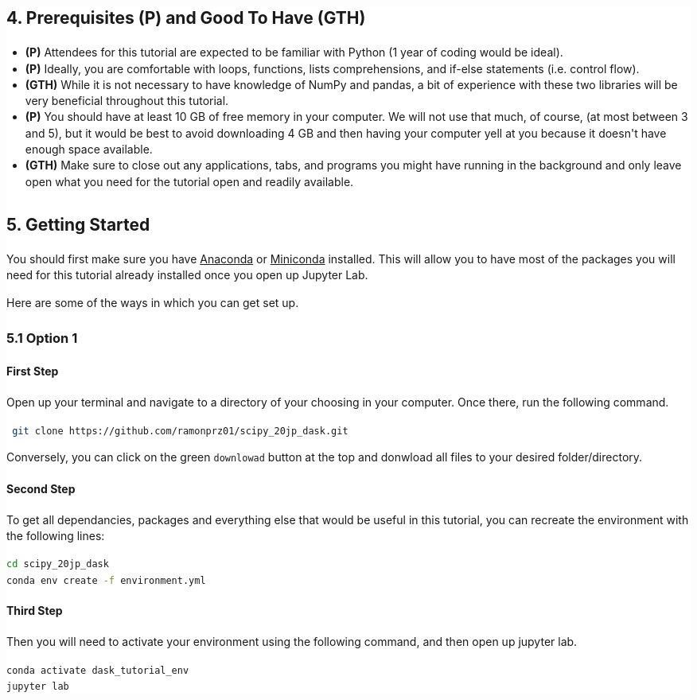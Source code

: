 ## 4. Prerequisites (P) and Good To Have (GTH)

- **(P)** Attendees for this tutorial are expected to be familiar with Python (1 year of coding would be ideal). 
- **(P)** Ideally, you are comfortable with loops, functions, lists comprehensions, and if-else statements (i.e. control flow).
- **(GTH)** While it is not necessary to have knowledge of NumPy and pandas, a bit of experience with these two libraries will be very beneficial throughout this tutorial.
- **(P)** You should have at least 10 GB of free memory in your computer. We will not use that much, of course, (at most between 3 and 5), but it would be best to avoid downloading 4 GB and then having your computer yell at you because it doesn't have enough space available.
- **(GTH)** Make sure to close out any applications, tabs, and programs you might have running in the background and only leave open what you need for the tutorial open and readily available.

## 5. Getting Started

You should first make sure you have [Anaconda](https://www.anaconda.com/products/individual#download-section) or [Miniconda](https://docs.conda.io/en/latest/miniconda.html) installed. This will allow you to have most of the packages you will need for this tutorial already installed once you open up Jupyter Lab.

Here are some of the ways in which you can get set up.

### 5.1 Option 1

#### First Step

Open up your terminal and navigate to a directory of your choosing in your computer. Once there, run the following command.

```sh
 git clone https://github.com/ramonprz01/scipy_20jp_dask.git
```

Conversely, you can click on the green `downlowad` button at the top and donwload all files to your desired folder/directory.

#### Second Step

To get all dependancies, packages and everything else that would be useful in this tutorial, you can recreate the environment with the following lines:

```sh
cd scipy_20jp_dask
conda env create -f environment.yml
```

#### Third Step

Then you will need to activate your environment using the following command, and then open up jupyter lab.

```sh
conda activate dask_tutorial_env
jupyter lab
```
